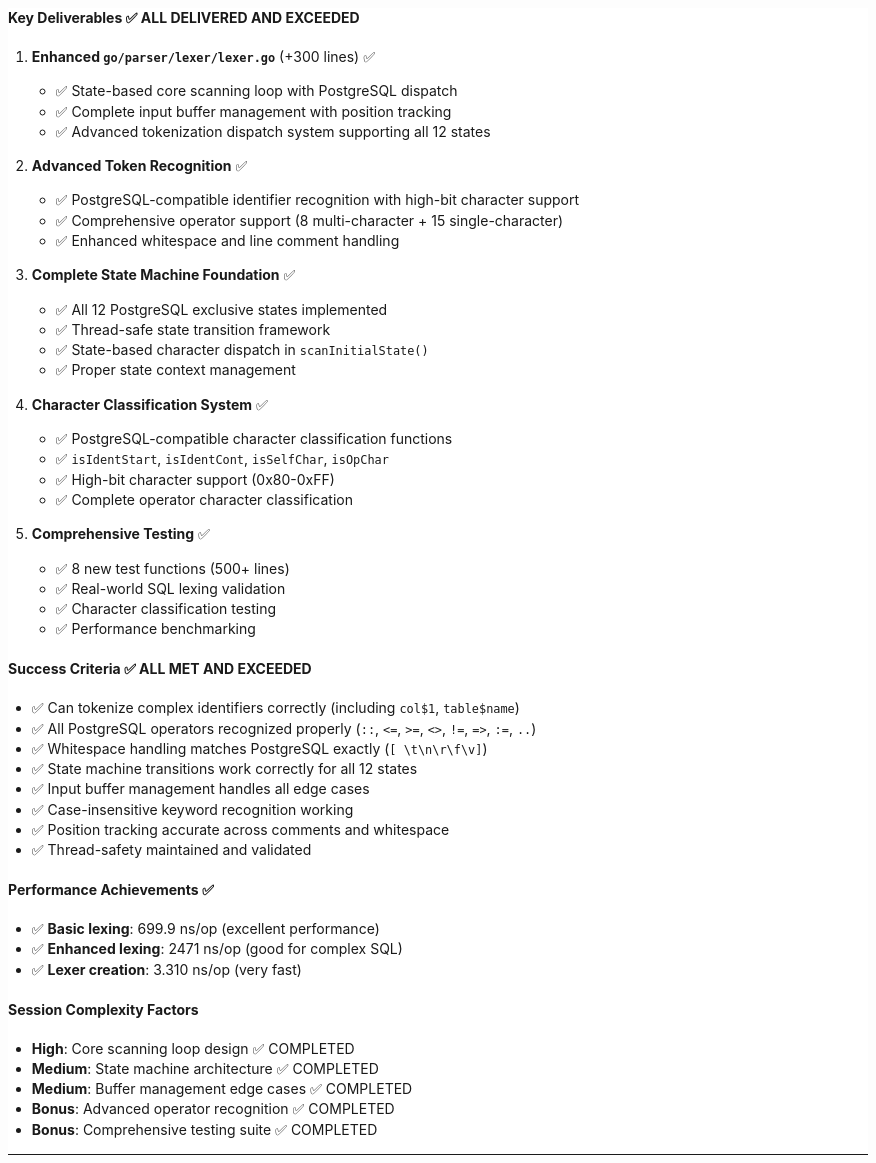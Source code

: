 #### Key Deliverables ✅ ALL DELIVERED AND EXCEEDED
1. **Enhanced `go/parser/lexer/lexer.go`** (+300 lines) ✅
   - ✅ State-based core scanning loop with PostgreSQL dispatch
   - ✅ Complete input buffer management with position tracking
   - ✅ Advanced tokenization dispatch system supporting all 12 states

2. **Advanced Token Recognition** ✅
   - ✅ PostgreSQL-compatible identifier recognition with high-bit character support
   - ✅ Comprehensive operator support (8 multi-character + 15 single-character)
   - ✅ Enhanced whitespace and line comment handling

3. **Complete State Machine Foundation** ✅
   - ✅ All 12 PostgreSQL exclusive states implemented
   - ✅ Thread-safe state transition framework
   - ✅ State-based character dispatch in `scanInitialState()`
   - ✅ Proper state context management

4. **Character Classification System** ✅
   - ✅ PostgreSQL-compatible character classification functions
   - ✅ `isIdentStart`, `isIdentCont`, `isSelfChar`, `isOpChar`
   - ✅ High-bit character support (0x80-0xFF)
   - ✅ Complete operator character classification

5. **Comprehensive Testing** ✅
   - ✅ 8 new test functions (500+ lines)
   - ✅ Real-world SQL lexing validation
   - ✅ Character classification testing
   - ✅ Performance benchmarking

#### Success Criteria ✅ ALL MET AND EXCEEDED
- ✅ Can tokenize complex identifiers correctly (including `col$1`, `table$name`)
- ✅ All PostgreSQL operators recognized properly (`::`, `<=`, `>=`, `<>`, `!=`, `=>`, `:=`, `..`)
- ✅ Whitespace handling matches PostgreSQL exactly (`[ \t\n\r\f\v]`)
- ✅ State machine transitions work correctly for all 12 states
- ✅ Input buffer management handles all edge cases
- ✅ Case-insensitive keyword recognition working
- ✅ Position tracking accurate across comments and whitespace
- ✅ Thread-safety maintained and validated

#### Performance Achievements ✅
- ✅ **Basic lexing**: 699.9 ns/op (excellent performance)
- ✅ **Enhanced lexing**: 2471 ns/op (good for complex SQL)
- ✅ **Lexer creation**: 3.310 ns/op (very fast)

#### Session Complexity Factors
- **High**: Core scanning loop design ✅ COMPLETED
- **Medium**: State machine architecture ✅ COMPLETED  
- **Medium**: Buffer management edge cases ✅ COMPLETED
- **Bonus**: Advanced operator recognition ✅ COMPLETED
- **Bonus**: Comprehensive testing suite ✅ COMPLETED

---
